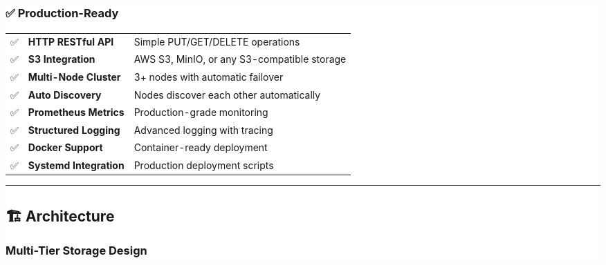 ### ✅ Production-Ready

<table>
<tr>
  <td>✅</td>
  <td><strong>HTTP RESTful API</strong></td>
  <td>Simple PUT/GET/DELETE operations</td>
</tr>
<tr>
  <td>✅</td>
  <td><strong>S3 Integration</strong></td>
  <td>AWS S3, MinIO, or any S3-compatible storage</td>
</tr>
<tr>
  <td>✅</td>
  <td><strong>Multi-Node Cluster</strong></td>
  <td>3+ nodes with automatic failover</td>
</tr>
<tr>
  <td>✅</td>
  <td><strong>Auto Discovery</strong></td>
  <td>Nodes discover each other automatically</td>
</tr>
<tr>
  <td>✅</td>
  <td><strong>Prometheus Metrics</strong></td>
  <td>Production-grade monitoring</td>
</tr>
<tr>
  <td>✅</td>
  <td><strong>Structured Logging</strong></td>
  <td>Advanced logging with tracing</td>
</tr>
<tr>
  <td>✅</td>
  <td><strong>Docker Support</strong></td>
  <td>Container-ready deployment</td>
</tr>
<tr>
  <td>✅</td>
  <td><strong>Systemd Integration</strong></td>
  <td>Production deployment scripts</td>
</tr>
</table>

---

## 🏗️ Architecture

### Multi-Tier Storage Design
